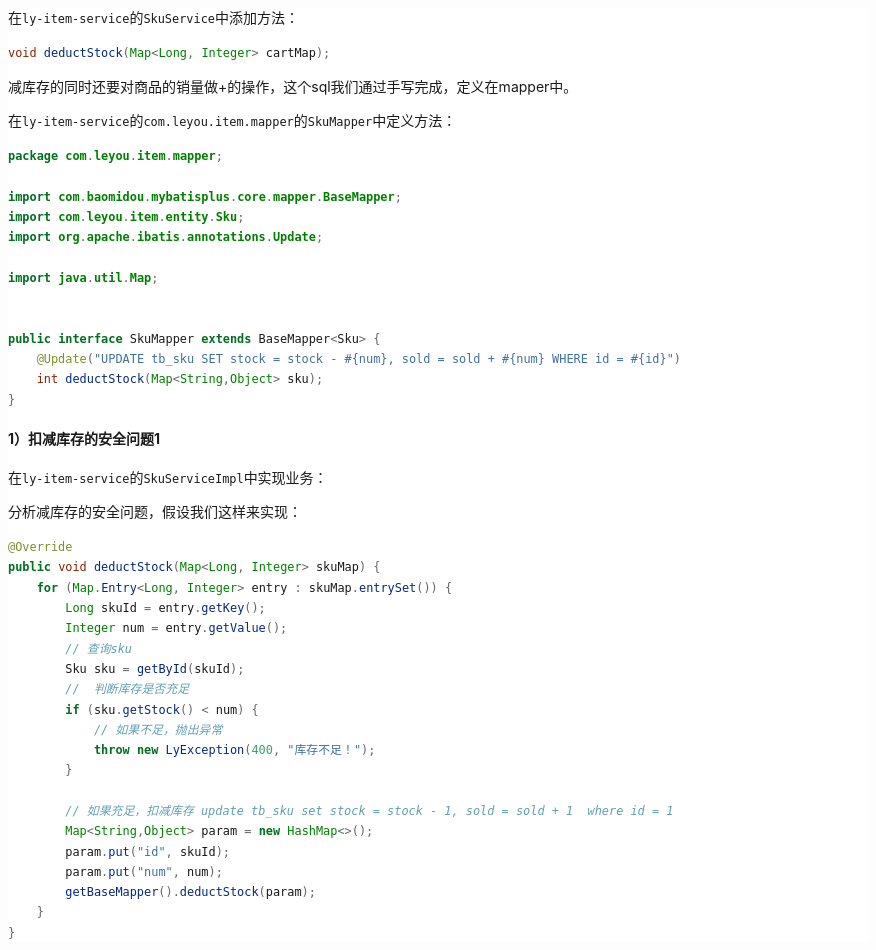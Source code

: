 在`ly-item-service`的`SkuService`中添加方法：

```java
void deductStock(Map<Long, Integer> cartMap);
```



减库存的同时还要对商品的销量做+的操作，这个sql我们通过手写完成，定义在mapper中。

在`ly-item-service`的`com.leyou.item.mapper`的`SkuMapper`中定义方法：

```java
package com.leyou.item.mapper;

import com.baomidou.mybatisplus.core.mapper.BaseMapper;
import com.leyou.item.entity.Sku;
import org.apache.ibatis.annotations.Update;

import java.util.Map;


public interface SkuMapper extends BaseMapper<Sku> {
    @Update("UPDATE tb_sku SET stock = stock - #{num}, sold = sold + #{num} WHERE id = #{id}")
    int deductStock(Map<String,Object> sku);
}
```



#### 1）扣减库存的安全问题1

在`ly-item-service`的`SkuServiceImpl`中实现业务：

分析减库存的安全问题，假设我们这样来实现：

```java
@Override
public void deductStock(Map<Long, Integer> skuMap) {
    for (Map.Entry<Long, Integer> entry : skuMap.entrySet()) {
        Long skuId = entry.getKey();
        Integer num = entry.getValue();
        // 查询sku
        Sku sku = getById(skuId);
        //  判断库存是否充足
        if (sku.getStock() < num) {
            // 如果不足，抛出异常
            throw new LyException(400, "库存不足！");
        }

        // 如果充足，扣减库存 update tb_sku set stock = stock - 1, sold = sold + 1  where id = 1
        Map<String,Object> param = new HashMap<>();
        param.put("id", skuId);
        param.put("num", num);
        getBaseMapper().deductStock(param);
    }
}
```
